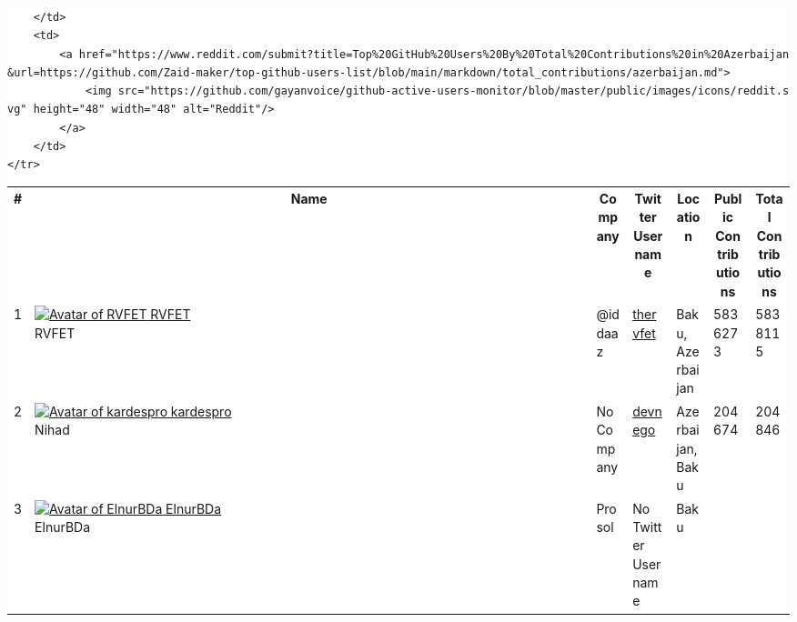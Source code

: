 		</td>
		<td>
			<a href="https://www.reddit.com/submit?title=Top%20GitHub%20Users%20By%20Total%20Contributions%20in%20Azerbaijan&url=https://github.com/Zaid-maker/top-github-users-list/blob/main/markdown/total_contributions/azerbaijan.md">
				<img src="https://github.com/gayanvoice/github-active-users-monitor/blob/master/public/images/icons/reddit.svg" height="48" width="48" alt="Reddit"/>
			</a>
		</td>
	</tr>
</table>

<table>
	<tr>
		<th>#</th>
		<th>Name</th>
		<th>Company</th>
		<th>Twitter Username</th>
		<th>Location</th>
		<th>Public Contributions</th>
		<th>Total Contributions</th>
	</tr>
	<tr>
		<td>1</td>
		<td>
			<a href="https://github.com/RVFET">
				<img src="https://avatars.githubusercontent.com/u/58657896?s=72&u=2f4bff79caede017983e8759e075248799785b2b&v=4" width="24" alt="Avatar of RVFET"> RVFET
			</a><br/>
			RVFET ‮　　　　　　　　　　　　　　　　　　　　　　　　　　　　　　　　　　　　　　　　　　　　　　　　　　　　　　　　　　　　　　　　　　　　　　　　　　　　　　　　　　　　　　　　　　　　　　　　　　　　　　　　　　　　　　　　　　　　　　　　　　　　　　　　　　　　　　　　　　　　　　　　　　　　　　　　　　　　　　　　　　　　　　　　　　　　　　　　　　　　　　　　　　　　　　　　　　　　　　　　　　　　　　　　　　　　　　　　　　　　　　　　　　　　　　　　　　　　　　　　　　　　　　　‮
		</td>
		<td>@iddaaz  </td>
		<td><a href="https://twitter.com/thervfet">thervfet</a></td>
		<td>Baku, Azerbaijan</td>
		<td>5836273</td>
		<td>5838115</td>
	</tr>
	<tr>
		<td>2</td>
		<td>
			<a href="https://github.com/kardespro">
				<img src="https://avatars.githubusercontent.com/u/61694826?s=72&u=1eeaf92d85140b0ae1b00f49b38c45f72be44f78&v=4" width="24" alt="Avatar of kardespro"> kardespro
			</a><br/>
			Nihad
		</td>
		<td>No Company</td>
		<td><a href="https://twitter.com/devnego">devnego</a></td>
		<td>Azerbaijan, Baku</td>
		<td>204674</td>
		<td>204846</td>
	</tr>
	<tr>
		<td>3</td>
		<td>
			<a href="https://github.com/ElnurBDa">
				<img src="https://avatars.githubusercontent.com/u/121972600?s=72&u=005a98fb2ccfbfc31aa0c74e85bdaf95d79a1989&v=4" width="24" alt="Avatar of ElnurBDa"> ElnurBDa
			</a><br/>
			ElnurBDa
		</td>
		<td>Prosol </td>
		<td>No Twitter Username</td>
		<td>Baku</td>